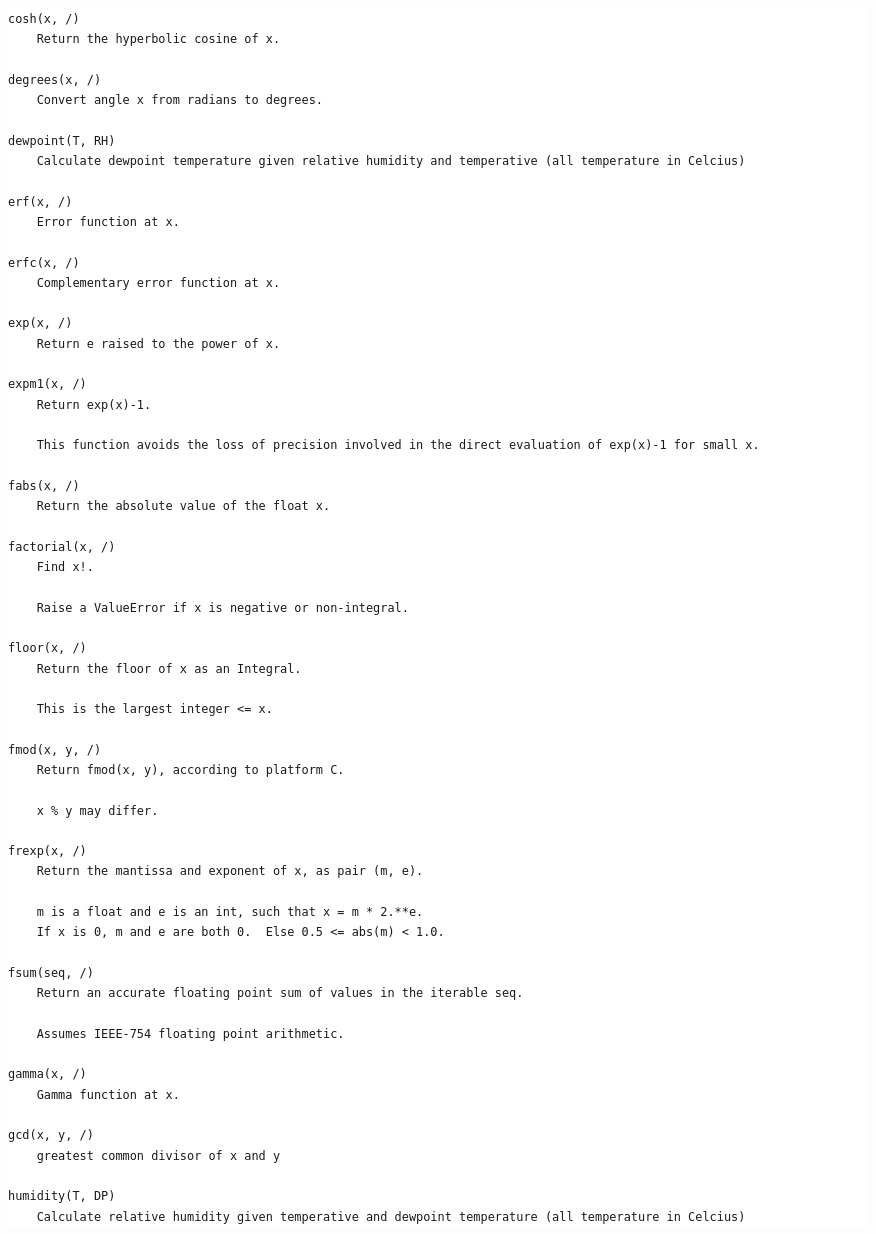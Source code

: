     cosh(x, /)
        Return the hyperbolic cosine of x.
    
    degrees(x, /)
        Convert angle x from radians to degrees.
    
    dewpoint(T, RH)
        Calculate dewpoint temperature given relative humidity and temperative (all temperature in Celcius)
    
    erf(x, /)
        Error function at x.
    
    erfc(x, /)
        Complementary error function at x.
    
    exp(x, /)
        Return e raised to the power of x.
    
    expm1(x, /)
        Return exp(x)-1.
        
        This function avoids the loss of precision involved in the direct evaluation of exp(x)-1 for small x.
    
    fabs(x, /)
        Return the absolute value of the float x.
    
    factorial(x, /)
        Find x!.
        
        Raise a ValueError if x is negative or non-integral.
    
    floor(x, /)
        Return the floor of x as an Integral.
        
        This is the largest integer <= x.
    
    fmod(x, y, /)
        Return fmod(x, y), according to platform C.
        
        x % y may differ.
    
    frexp(x, /)
        Return the mantissa and exponent of x, as pair (m, e).
        
        m is a float and e is an int, such that x = m * 2.**e.
        If x is 0, m and e are both 0.  Else 0.5 <= abs(m) < 1.0.
    
    fsum(seq, /)
        Return an accurate floating point sum of values in the iterable seq.
        
        Assumes IEEE-754 floating point arithmetic.
    
    gamma(x, /)
        Gamma function at x.
    
    gcd(x, y, /)
        greatest common divisor of x and y
    
    humidity(T, DP)
        Calculate relative humidity given temperative and dewpoint temperature (all temperature in Celcius)
    